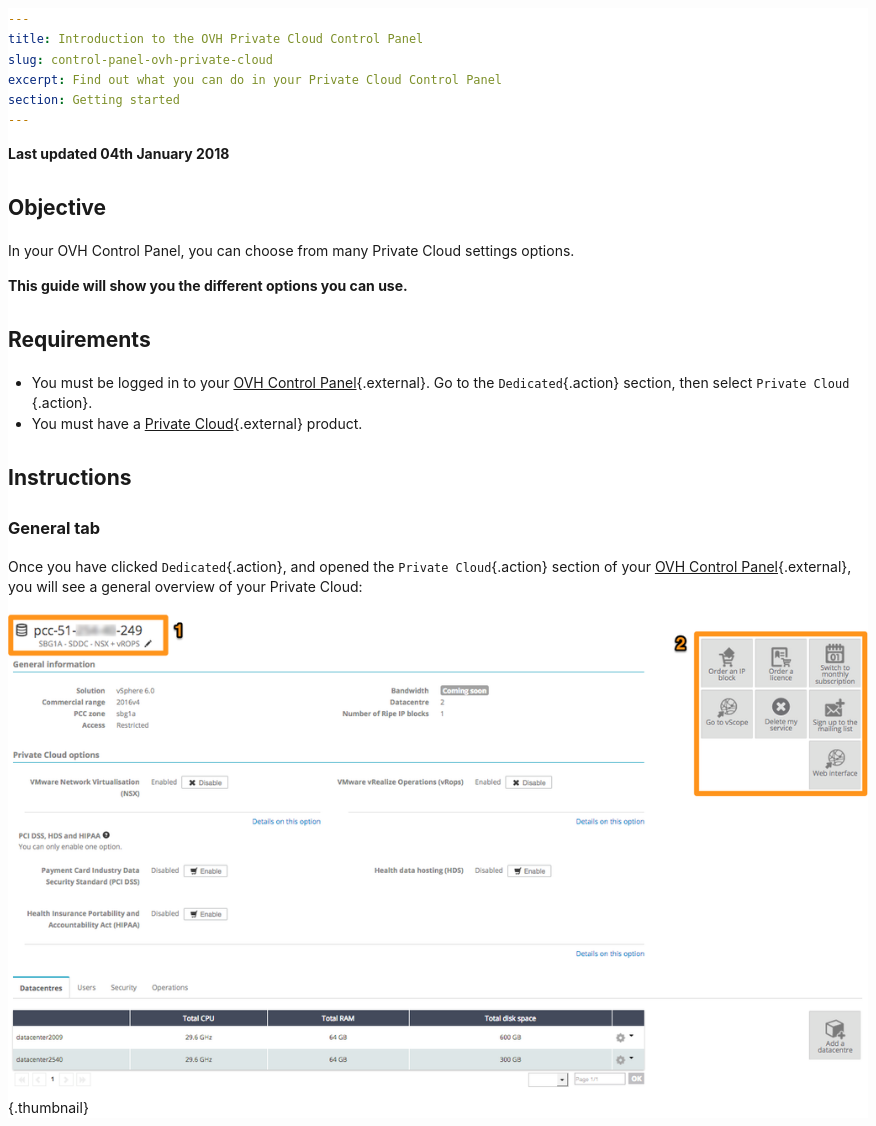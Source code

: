 ```yaml
---
title: Introduction to the OVH Private Cloud Control Panel
slug: control-panel-ovh-private-cloud
excerpt: Find out what you can do in your Private Cloud Control Panel
section: Getting started
---
```


**Last updated 04th January 2018**

## Objective

In your OVH Control Panel, you can choose from many Private Cloud settings options.

**This guide will show you the different options you can use.**

## Requirements

- You must be logged in to your [OVH Control Panel](https://www.ovh.com/auth){.external}. Go to the `Dedicated`{.action} section, then select `Private Cloud`{.action}.
- You must have a [Private Cloud](https://www.ovh.co.uk/private-cloud/){.external} product.


## Instructions

### General tab

Once you have clicked `Dedicated`{.action}, and opened the `Private Cloud`{.action} section of your [OVH Control Panel](https://www.ovh.com/auth){.external}, you will see a general overview of your Private Cloud:

![General information](images/manager_general.png){.thumbnail}
